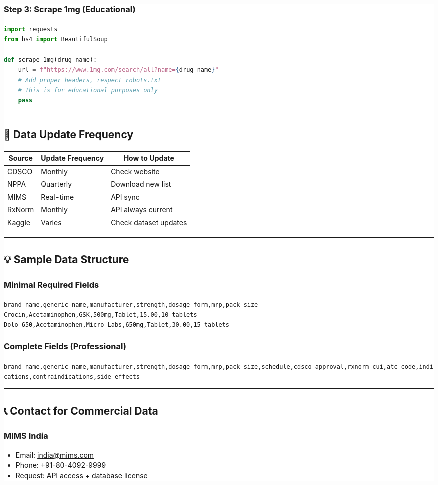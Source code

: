 ### **Step 3: Scrape 1mg (Educational)**
```python
import requests
from bs4 import BeautifulSoup

def scrape_1mg(drug_name):
    url = f"https://www.1mg.com/search/all?name={drug_name}"
    # Add proper headers, respect robots.txt
    # This is for educational purposes only
    pass
```

---

## 🔄 **Data Update Frequency**

| Source | Update Frequency | How to Update |
|--------|------------------|---------------|
| CDSCO | Monthly | Check website |
| NPPA | Quarterly | Download new list |
| MIMS | Real-time | API sync |
| RxNorm | Monthly | API always current |
| Kaggle | Varies | Check dataset updates |

---

## 💡 **Sample Data Structure**

### **Minimal Required Fields**
```csv
brand_name,generic_name,manufacturer,strength,dosage_form,mrp,pack_size
Crocin,Acetaminophen,GSK,500mg,Tablet,15.00,10 tablets
Dolo 650,Acetaminophen,Micro Labs,650mg,Tablet,30.00,15 tablets
```

### **Complete Fields (Professional)**
```csv
brand_name,generic_name,manufacturer,strength,dosage_form,mrp,pack_size,schedule,cdsco_approval,rxnorm_cui,atc_code,indications,contraindications,side_effects
```

---

## 📞 **Contact for Commercial Data**

### **MIMS India**
- Email: india@mims.com
- Phone: +91-80-4092-9999
- Request: API access + database license
